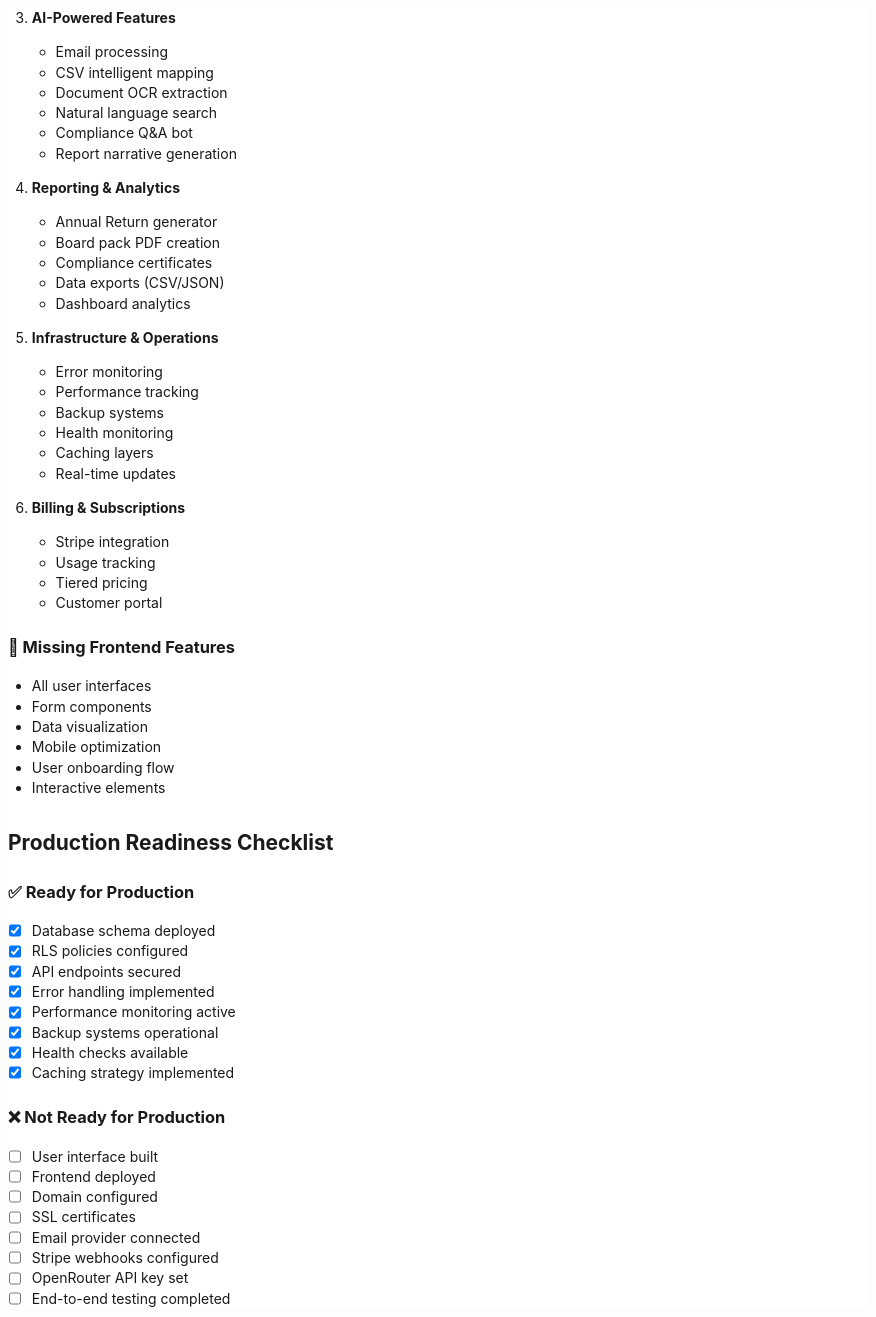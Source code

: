 3. **AI-Powered Features**
   - Email processing
   - CSV intelligent mapping
   - Document OCR extraction
   - Natural language search
   - Compliance Q&A bot
   - Report narrative generation

4. **Reporting & Analytics**
   - Annual Return generator
   - Board pack PDF creation
   - Compliance certificates
   - Data exports (CSV/JSON)
   - Dashboard analytics

5. **Infrastructure & Operations**
   - Error monitoring
   - Performance tracking
   - Backup systems
   - Health monitoring
   - Caching layers
   - Real-time updates

6. **Billing & Subscriptions**
   - Stripe integration
   - Usage tracking
   - Tiered pricing
   - Customer portal

### 🔴 Missing Frontend Features
- All user interfaces
- Form components
- Data visualization
- Mobile optimization
- User onboarding flow
- Interactive elements

## Production Readiness Checklist

### ✅ Ready for Production
- [x] Database schema deployed
- [x] RLS policies configured
- [x] API endpoints secured
- [x] Error handling implemented
- [x] Performance monitoring active
- [x] Backup systems operational
- [x] Health checks available
- [x] Caching strategy implemented

### ❌ Not Ready for Production
- [ ] User interface built
- [ ] Frontend deployed
- [ ] Domain configured
- [ ] SSL certificates
- [ ] Email provider connected
- [ ] Stripe webhooks configured
- [ ] OpenRouter API key set
- [ ] End-to-end testing completed
